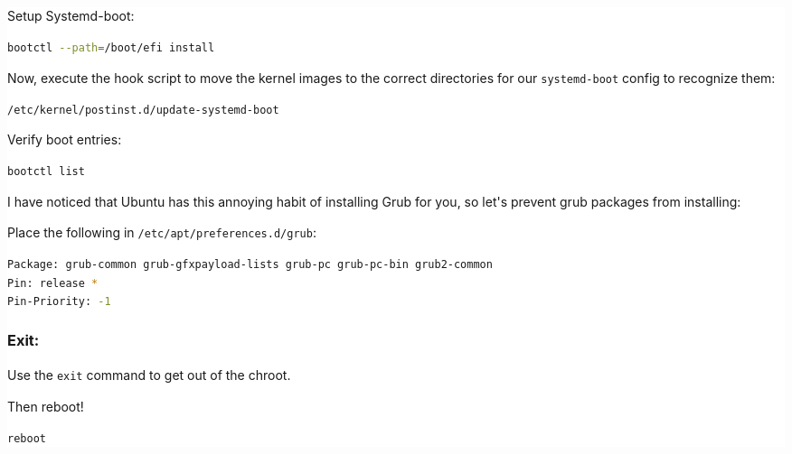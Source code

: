 Setup Systemd-boot:

```bash
bootctl --path=/boot/efi install
```


Now, execute the hook script to move the kernel images to the correct directories for our `systemd-boot` config to recognize them:

```bash
/etc/kernel/postinst.d/update-systemd-boot
```


Verify boot entries:

```bash
bootctl list
```

I have noticed that Ubuntu has this annoying habit of installing Grub for you, so let's prevent grub packages from installing:

Place the following in `/etc/apt/preferences.d/grub`:

```bash
Package: grub-common grub-gfxpayload-lists grub-pc grub-pc-bin grub2-common
Pin: release *
Pin-Priority: -1
```

### Exit:

Use the `exit` command to get out of the chroot.

Then reboot!

```bash
reboot
```
